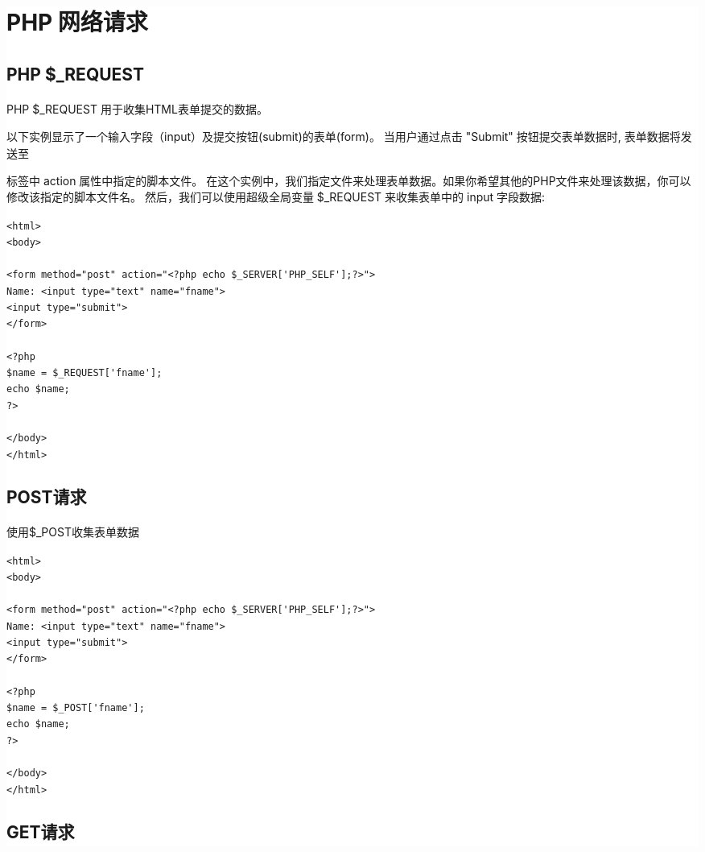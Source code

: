 

# PHP 网络请求

## PHP $_REQUEST

PHP $_REQUEST 用于收集HTML表单提交的数据。

以下实例显示了一个输入字段（input）及提交按钮(submit)的表单(form)。 当用户通过点击 "Submit" 按钮提交表单数据时, 表单数据将发送至<form>标签中 action 属性中指定的脚本文件。 在这个实例中，我们指定文件来处理表单数据。如果你希望其他的PHP文件来处理该数据，你可以修改该指定的脚本文件名。 然后，我们可以使用超级全局变量 $_REQUEST 来收集表单中的 input 字段数据:

```php+HTML
<html>
<body>
 
<form method="post" action="<?php echo $_SERVER['PHP_SELF'];?>">
Name: <input type="text" name="fname">
<input type="submit">
</form>
 
<?php 
$name = $_REQUEST['fname']; 
echo $name; 
?>
 
</body>
</html>
```

## POST请求

使用$_POST收集表单数据

```php+HTML
<html>
<body>
 
<form method="post" action="<?php echo $_SERVER['PHP_SELF'];?>">
Name: <input type="text" name="fname">
<input type="submit">
</form>
 
<?php 
$name = $_POST['fname']; 
echo $name; 
?>
 
</body>
</html>
```

## GET请求
